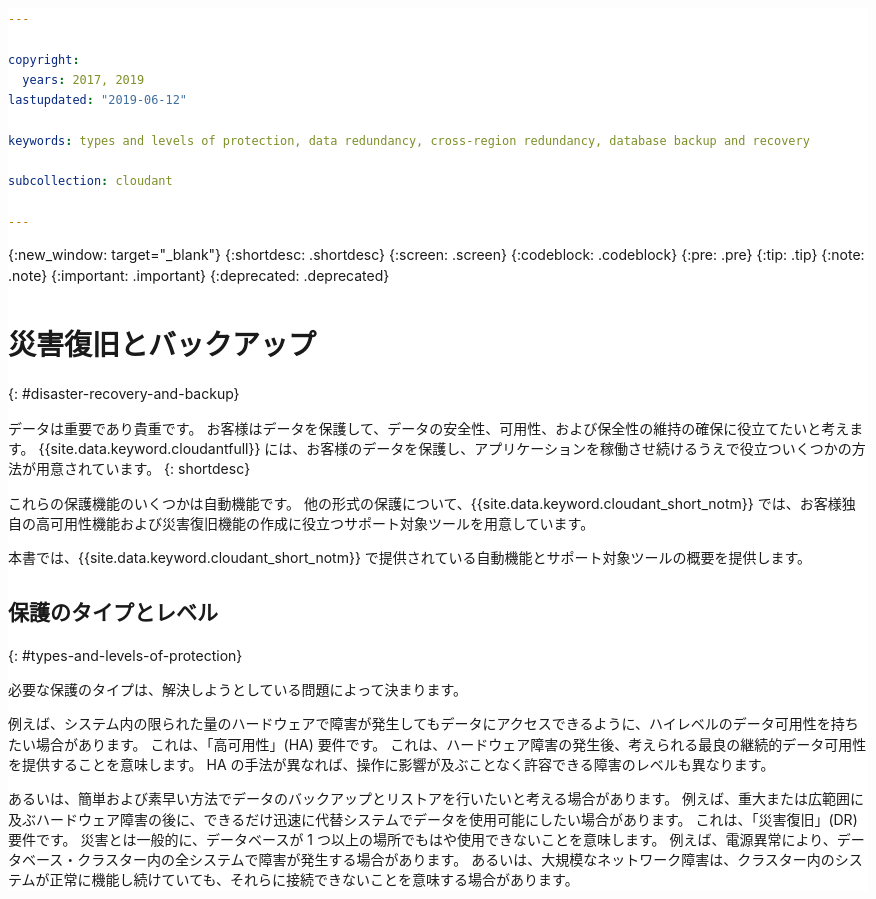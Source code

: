 ```yaml
---

copyright:
  years: 2017, 2019
lastupdated: "2019-06-12"

keywords: types and levels of protection, data redundancy, cross-region redundancy, database backup and recovery

subcollection: cloudant

---
```


{:new_window: target="_blank"}
{:shortdesc: .shortdesc}
{:screen: .screen}
{:codeblock: .codeblock}
{:pre: .pre}
{:tip: .tip}
{:note: .note}
{:important: .important}
{:deprecated: .deprecated}



# 災害復旧とバックアップ
{: #disaster-recovery-and-backup}

データは重要であり貴重です。
お客様はデータを保護して、データの安全性、可用性、および保全性の維持の確保に役立てたいと考えます。
{{site.data.keyword.cloudantfull}} には、お客様のデータを保護し、アプリケーションを稼働させ続けるうえで役立ついくつかの方法が用意されています。
{: shortdesc}

これらの保護機能のいくつかは自動機能です。
他の形式の保護について、{{site.data.keyword.cloudant_short_notm}} では、お客様独自の高可用性機能および災害復旧機能の作成に役立つサポート対象ツールを用意しています。

本書では、{{site.data.keyword.cloudant_short_notm}} で提供されている自動機能とサポート対象ツールの概要を提供します。

## 保護のタイプとレベル
{: #types-and-levels-of-protection}

必要な保護のタイプは、解決しようとしている問題によって決まります。

例えば、システム内の限られた量のハードウェアで障害が発生してもデータにアクセスできるように、ハイレベルのデータ可用性を持ちたい場合があります。
これは、「高可用性」(HA) 要件です。
これは、ハードウェア障害の発生後、考えられる最良の継続的データ可用性を提供することを意味します。
HA の手法が異なれば、操作に影響が及ぶことなく許容できる障害のレベルも異なります。

あるいは、簡単および素早い方法でデータのバックアップとリストアを行いたいと考える場合があります。
例えば、重大または広範囲に及ぶハードウェア障害の後に、できるだけ迅速に代替システムでデータを使用可能にしたい場合があります。
これは、「災害復旧」(DR) 要件です。
災害とは一般的に、データベースが 1 つ以上の場所でもはや使用できないことを意味します。
例えば、電源異常により、データベース・クラスター内の全システムで障害が発生する場合があります。
あるいは、大規模なネットワーク障害は、クラスター内のシステムが正常に機能し続けていても、それらに接続できないことを意味する場合があります。
